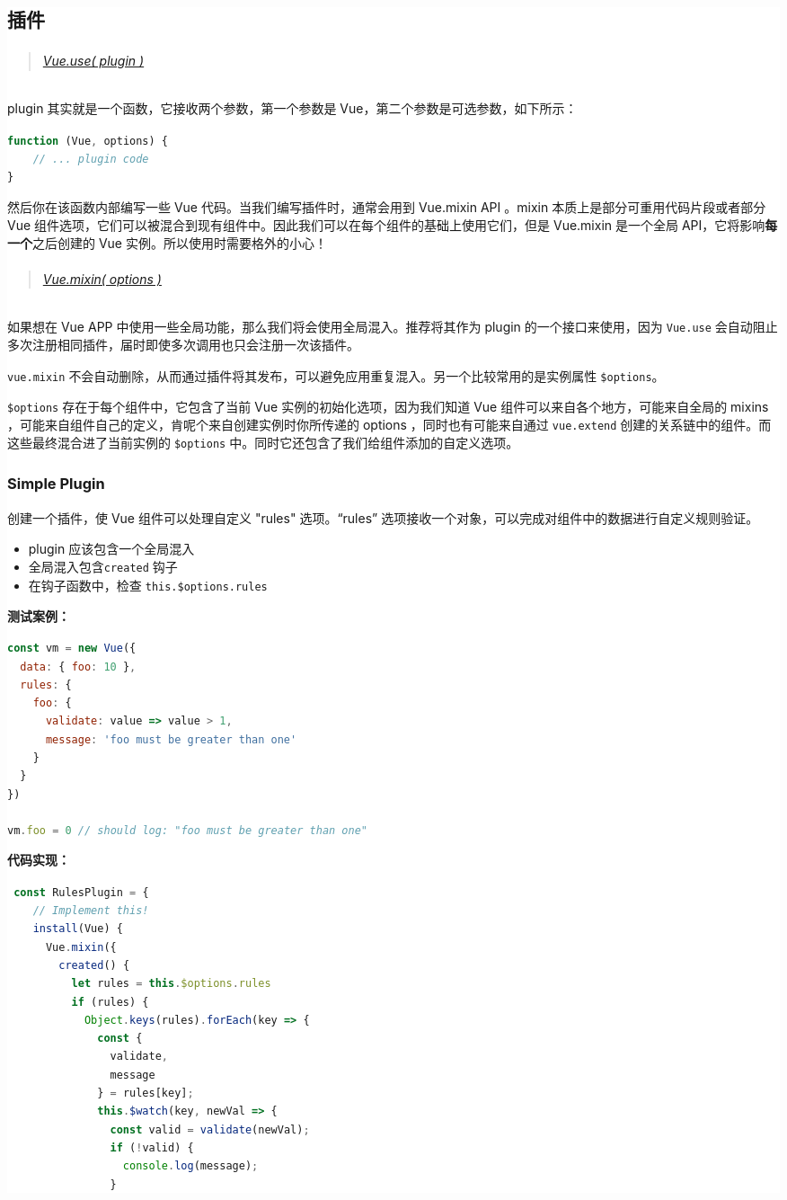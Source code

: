 ## 插件

> ###### [Vue.use( plugin )](https://cn.vuejs.org/v2/api/#Vue-use)

plugin 其实就是一个函数，它接收两个参数，第一个参数是 Vue，第二个参数是可选参数，如下所示：

```js
function (Vue, options) {
	// ... plugin code
}
```

然后你在该函数内部编写一些 Vue  代码。当我们编写插件时，通常会用到 Vue.mixin API 。mixin 本质上是部分可重用代码片段或者部分 Vue 组件选项，它们可以被混合到现有组件中。因此我们可以在每个组件的基础上使用它们，但是 Vue.mixin 是一个全局 API，它将影响**每一个**之后创建的 Vue 实例。所以使用时需要格外的小心！

> ###### [Vue.mixin( options )](https://cn.vuejs.org/v2/api/#Vue-mixin)

如果想在 Vue APP 中使用一些全局功能，那么我们将会使用全局混入。推荐将其作为 plugin 的一个接口来使用，因为 `Vue.use` 会自动阻止多次注册相同插件，届时即使多次调用也只会注册一次该插件。

`vue.mixin` 不会自动删除，从而通过插件将其发布，可以避免应用重复混入。另一个比较常用的是实例属性 `$options`。

`$options` 存在于每个组件中，它包含了当前 Vue 实例的初始化选项，因为我们知道 Vue 组件可以来自各个地方，可能来自全局的 mixins ，可能来自组件自己的定义，肯呢个来自创建实例时你所传递的 options ，同时也有可能来自通过 `vue.extend` 创建的关系链中的组件。而这些最终混合进了当前实例的 `$options` 中。同时它还包含了我们给组件添加的自定义选项。

### Simple Plugin

创建一个插件，使 Vue 组件可以处理自定义 "rules" 选项。“rules” 选项接收一个对象，可以完成对组件中的数据进行自定义规则验证。

- plugin 应该包含一个全局混入
- 全局混入包含`created` 钩子
- 在钩子函数中，检查 `this.$options.rules`

**测试案例：**

``` js
const vm = new Vue({
  data: { foo: 10 },
  rules: {
    foo: {
      validate: value => value > 1,
      message: 'foo must be greater than one'
    }
  }
})

vm.foo = 0 // should log: "foo must be greater than one"
```

**代码实现：**

``` js
 const RulesPlugin = {
    // Implement this!
    install(Vue) {
      Vue.mixin({
        created() {
          let rules = this.$options.rules
          if (rules) {
            Object.keys(rules).forEach(key => {
              const {
                validate,
                message
              } = rules[key];
              this.$watch(key, newVal => {
                const valid = validate(newVal);
                if (!valid) {
                  console.log(message);
                }
```